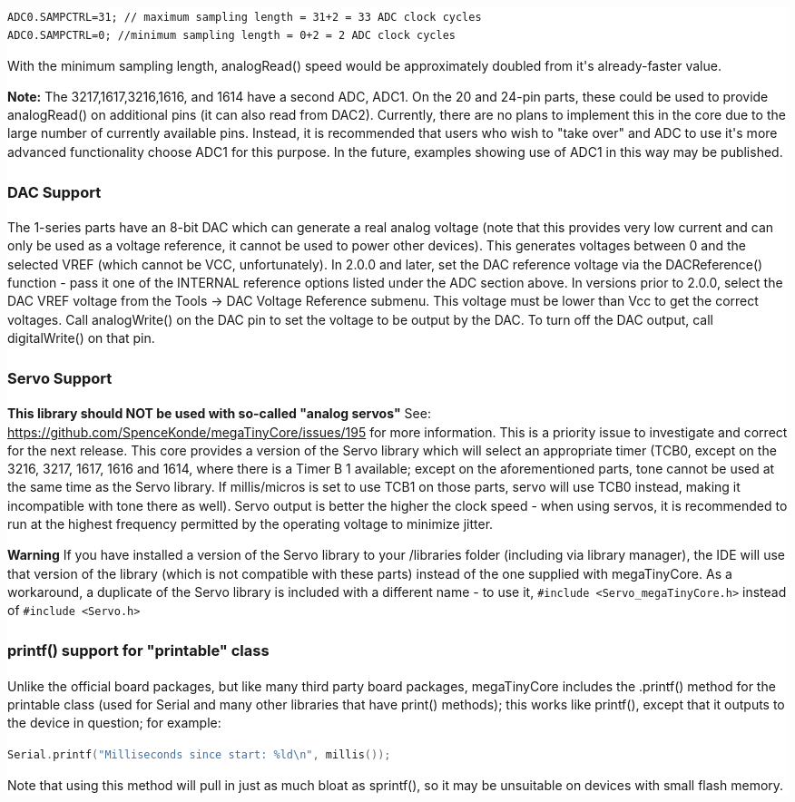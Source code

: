 ```
ADC0.SAMPCTRL=31; // maximum sampling length = 31+2 = 33 ADC clock cycles
ADC0.SAMPCTRL=0; //minimum sampling length = 0+2 = 2 ADC clock cycles
```

With the minimum sampling length, analogRead() speed would be approximately doubled from it's already-faster value.

**Note:** The 3217,1617,3216,1616, and 1614 have a second ADC, ADC1. On the 20 and 24-pin parts, these could be used to provide analogRead() on additional pins (it can also read from DAC2). Currently, there are no plans to implement this in the core due to the large number of currently available pins. Instead, it is recommended that users who wish to "take over" and ADC to use it's more advanced functionality choose ADC1 for this purpose. In the future, examples showing use of ADC1 in this way may be published.

### DAC Support
The 1-series parts have an 8-bit DAC which can generate a real analog voltage (note that this provides very low current and can only be used as a voltage reference, it cannot be used to power other devices). This generates voltages between 0 and the selected VREF (which cannot be VCC, unfortunately). In 2.0.0 and later, set the DAC reference voltage via the DACReference() function - pass it one of the INTERNAL reference options listed under the ADC section above. In versions prior to 2.0.0, select the DAC VREF voltage from the Tools -> DAC Voltage Reference submenu. This voltage must be lower than Vcc to get the correct voltages. Call analogWrite() on the DAC pin to set the voltage to be output by the DAC. To turn off the DAC output, call digitalWrite() on that pin.

### Servo Support
**This library should NOT be used with so-called "analog servos"** See: https://github.com/SpenceKonde/megaTinyCore/issues/195 for more information. This is a priority issue to investigate and correct for the next release.
This core provides a version of the Servo library which will select an appropriate timer (TCB0, except on the 3216, 3217, 1617, 1616 and 1614, where there is a Timer B 1 available; except on the aforementioned parts, tone cannot be used at the same time as the Servo library. If millis/micros is set to use TCB1 on those parts, servo will use TCB0 instead, making it incompatible with tone there as well). Servo output is better the higher the clock speed - when using servos, it is recommended to run at the highest frequency permitted by the operating voltage to minimize jitter.

**Warning** If you have installed a version of the Servo library to your <sketchbook>/libraries folder (including via library manager), the IDE will use that version of the library (which is not compatible with these parts) instead of the one supplied with megaTinyCore. As a workaround, a duplicate of the Servo library is included with a different name - to use it, `#include <Servo_megaTinyCore.h>` instead of `#include <Servo.h>`

### printf() support for "printable" class
Unlike the official board packages, but like many third party board packages, megaTinyCore includes the .printf() method for the printable class (used for Serial and many other libraries that have print() methods); this works like printf(), except that it outputs to the device in question; for example:
```cpp
Serial.printf("Milliseconds since start: %ld\n", millis());
```
Note that using this method will pull in just as much bloat as sprintf(), so it may be unsuitable on devices with small flash memory.

